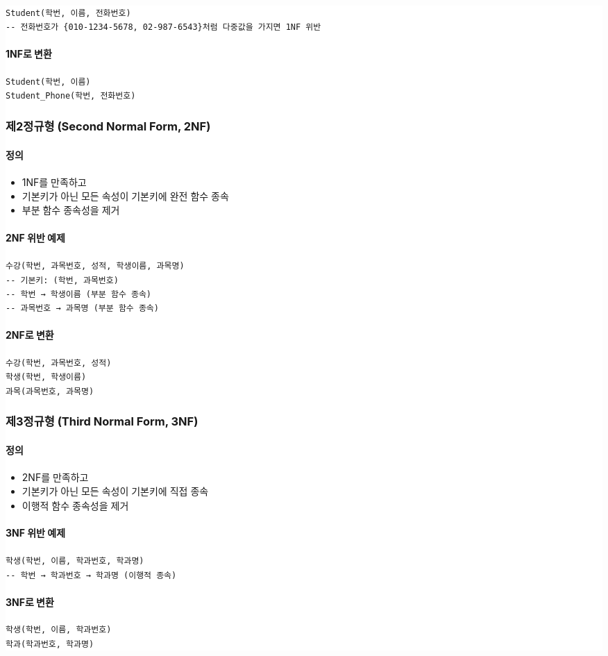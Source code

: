 ```
Student(학번, 이름, 전화번호)
-- 전화번호가 {010-1234-5678, 02-987-6543}처럼 다중값을 가지면 1NF 위반
```

#### 1NF로 변환

```
Student(학번, 이름)
Student_Phone(학번, 전화번호)
```

### 제2정규형 (Second Normal Form, 2NF)

#### 정의

- 1NF를 만족하고
- 기본키가 아닌 모든 속성이 기본키에 완전 함수 종속
- 부분 함수 종속성을 제거

#### 2NF 위반 예제

```
수강(학번, 과목번호, 성적, 학생이름, 과목명)
-- 기본키: (학번, 과목번호)
-- 학번 → 학생이름 (부분 함수 종속)
-- 과목번호 → 과목명 (부분 함수 종속)
```

#### 2NF로 변환

```
수강(학번, 과목번호, 성적)
학생(학번, 학생이름)
과목(과목번호, 과목명)
```

### 제3정규형 (Third Normal Form, 3NF)

#### 정의

- 2NF를 만족하고
- 기본키가 아닌 모든 속성이 기본키에 직접 종속
- 이행적 함수 종속성을 제거

#### 3NF 위반 예제

```
학생(학번, 이름, 학과번호, 학과명)
-- 학번 → 학과번호 → 학과명 (이행적 종속)
```

#### 3NF로 변환

```
학생(학번, 이름, 학과번호)
학과(학과번호, 학과명)
```
